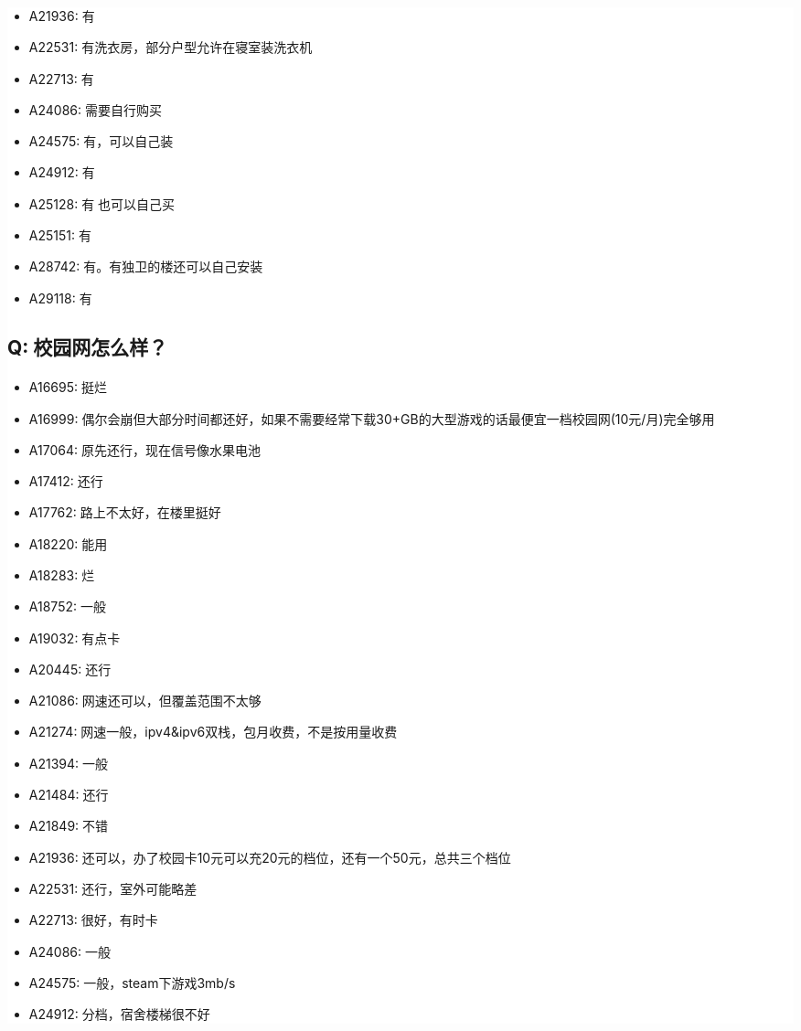 - A21936: 有

- A22531: 有洗衣房，部分户型允许在寝室装洗衣机

- A22713: 有

- A24086: 需要自行购买

- A24575: 有，可以自己装

- A24912: 有

- A25128: 有 也可以自己买

- A25151: 有

- A28742: 有。有独卫的楼还可以自己安装

- A29118: 有

## Q: 校园网怎么样？

- A16695: 挺烂

- A16999: 偶尔会崩但大部分时间都还好，如果不需要经常下载30+GB的大型游戏的话最便宜一档校园网(10元/月)完全够用

- A17064: 原先还行，现在信号像水果电池

- A17412: 还行

- A17762: 路上不太好，在楼里挺好

- A18220: 能用

- A18283: 烂

- A18752: 一般

- A19032: 有点卡

- A20445: 还行

- A21086: 网速还可以，但覆盖范围不太够

- A21274: 网速一般，ipv4&ipv6双栈，包月收费，不是按用量收费

- A21394: 一般

- A21484: 还行

- A21849: 不错

- A21936: 还可以，办了校园卡10元可以充20元的档位，还有一个50元，总共三个档位

- A22531: 还行，室外可能略差

- A22713: 很好，有时卡

- A24086: 一般

- A24575: 一般，steam下游戏3mb/s

- A24912: 分档，宿舍楼梯很不好

